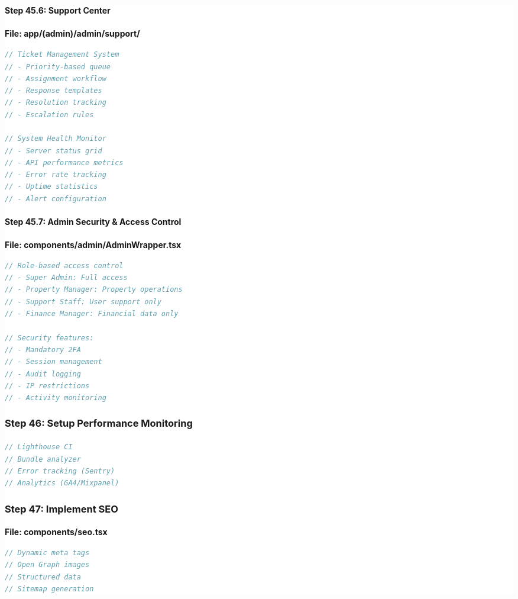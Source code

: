 #### Step 45.6: Support Center
**File: app/(admin)/admin/support/**
```typescript
// Ticket Management System
// - Priority-based queue
// - Assignment workflow
// - Response templates
// - Resolution tracking
// - Escalation rules

// System Health Monitor
// - Server status grid
// - API performance metrics
// - Error rate tracking
// - Uptime statistics
// - Alert configuration
```

#### Step 45.7: Admin Security & Access Control
**File: components/admin/AdminWrapper.tsx**
```typescript
// Role-based access control
// - Super Admin: Full access
// - Property Manager: Property operations
// - Support Staff: User support only
// - Finance Manager: Financial data only

// Security features:
// - Mandatory 2FA
// - Session management
// - Audit logging
// - IP restrictions
// - Activity monitoring
```

### Step 46: Setup Performance Monitoring
```typescript
// Lighthouse CI
// Bundle analyzer
// Error tracking (Sentry)
// Analytics (GA4/Mixpanel)
```

### Step 47: Implement SEO
**File: components/seo.tsx**
```typescript
// Dynamic meta tags
// Open Graph images
// Structured data
// Sitemap generation
```

